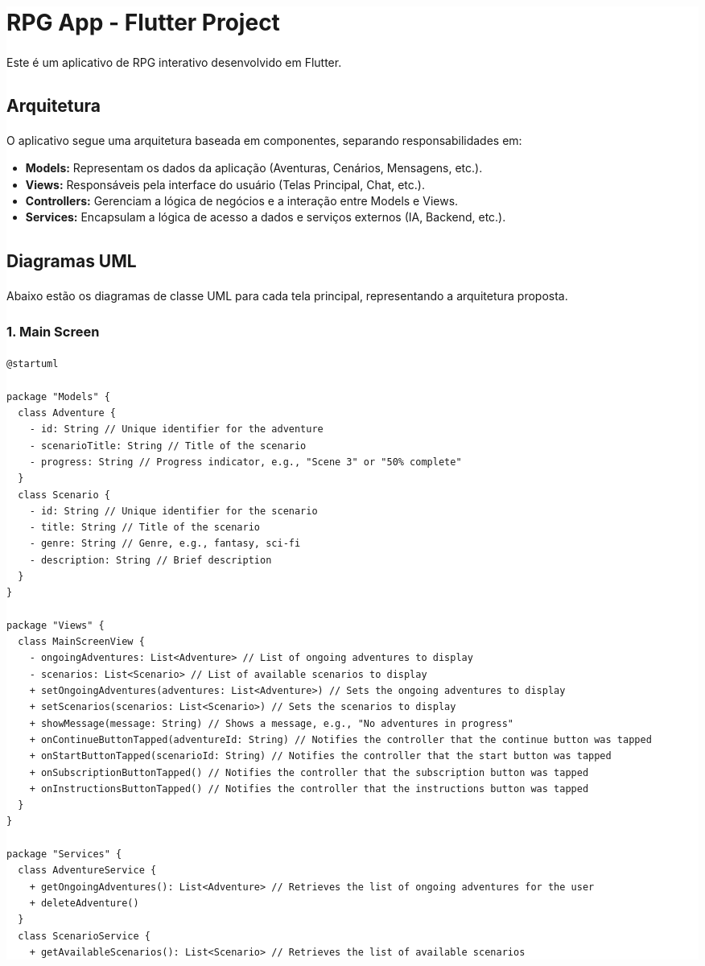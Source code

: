 # RPG App - Flutter Project

Este é um aplicativo de RPG interativo desenvolvido em Flutter.

## Arquitetura

O aplicativo segue uma arquitetura baseada em componentes, separando responsabilidades em:

-   **Models:** Representam os dados da aplicação (Aventuras, Cenários, Mensagens, etc.).
-   **Views:** Responsáveis pela interface do usuário (Telas Principal, Chat, etc.).
-   **Controllers:** Gerenciam a lógica de negócios e a interação entre Models e Views.
-   **Services:** Encapsulam a lógica de acesso a dados e serviços externos (IA, Backend, etc.).

## Diagramas UML

Abaixo estão os diagramas de classe UML para cada tela principal, representando a arquitetura proposta.

### 1. Main Screen

```mermaid
@startuml

package "Models" {
  class Adventure {
    - id: String // Unique identifier for the adventure
    - scenarioTitle: String // Title of the scenario
    - progress: String // Progress indicator, e.g., "Scene 3" or "50% complete"
  }
  class Scenario {
    - id: String // Unique identifier for the scenario
    - title: String // Title of the scenario
    - genre: String // Genre, e.g., fantasy, sci-fi
    - description: String // Brief description
  }
}

package "Views" {
  class MainScreenView {
    - ongoingAdventures: List<Adventure> // List of ongoing adventures to display
    - scenarios: List<Scenario> // List of available scenarios to display
    + setOngoingAdventures(adventures: List<Adventure>) // Sets the ongoing adventures to display
    + setScenarios(scenarios: List<Scenario>) // Sets the scenarios to display
    + showMessage(message: String) // Shows a message, e.g., "No adventures in progress"
    + onContinueButtonTapped(adventureId: String) // Notifies the controller that the continue button was tapped
    + onStartButtonTapped(scenarioId: String) // Notifies the controller that the start button was tapped
    + onSubscriptionButtonTapped() // Notifies the controller that the subscription button was tapped
    + onInstructionsButtonTapped() // Notifies the controller that the instructions button was tapped
  }
}

package "Services" {
  class AdventureService {
    + getOngoingAdventures(): List<Adventure> // Retrieves the list of ongoing adventures for the user
    + deleteAdventure()
  }
  class ScenarioService {
    + getAvailableScenarios(): List<Scenario> // Retrieves the list of available scenarios
```